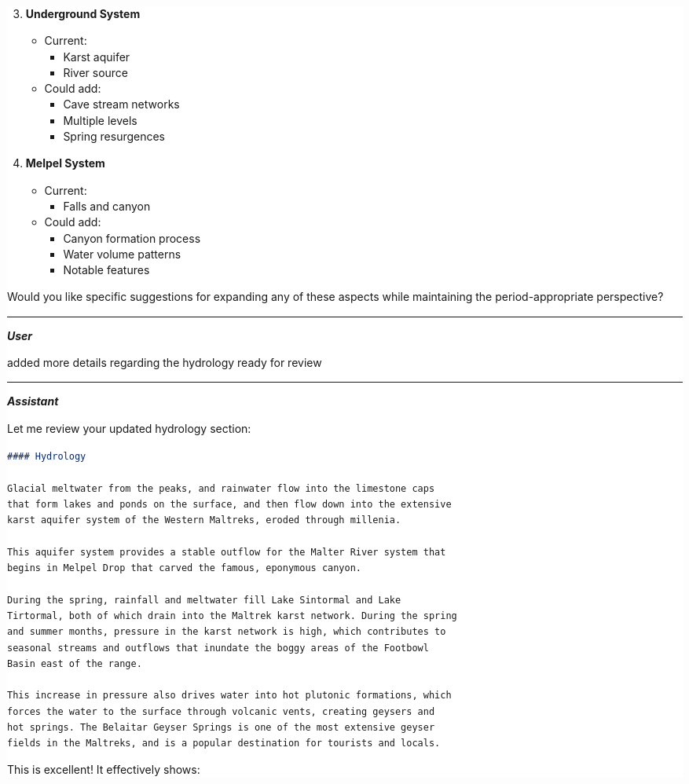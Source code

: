 3. **Underground System**
   - Current:
     - Karst aquifer
     - River source
   - Could add:
     - Cave stream networks
     - Multiple levels
     - Spring resurgences

4. **Melpel System**
   - Current:
     - Falls and canyon
   - Could add:
     - Canyon formation process
     - Water volume patterns
     - Notable features

Would you like specific suggestions for expanding any of these aspects while
maintaining the period-appropriate perspective?

---

_**User**_

added more details regarding the hydrology ready for review

---

_**Assistant**_

Let me review your updated hydrology section:

```markdown:site/content/locations/the-maltreks.md
#### Hydrology

Glacial meltwater from the peaks, and rainwater flow into the limestone caps
that form lakes and ponds on the surface, and then flow down into the extensive
karst aquifer system of the Western Maltreks, eroded through millenia.

This aquifer system provides a stable outflow for the Malter River system that
begins in Melpel Drop that carved the famous, eponymous canyon.

During the spring, rainfall and meltwater fill Lake Sintormal and Lake
Tirtormal, both of which drain into the Maltrek karst network. During the spring
and summer months, pressure in the karst network is high, which contributes to
seasonal streams and outflows that inundate the boggy areas of the Footbowl
Basin east of the range.

This increase in pressure also drives water into hot plutonic formations, which
forces the water to the surface through volcanic vents, creating geysers and
hot springs. The Belaitar Geyser Springs is one of the most extensive geyser
fields in the Maltreks, and is a popular destination for tourists and locals.
```

This is excellent! It effectively shows:
